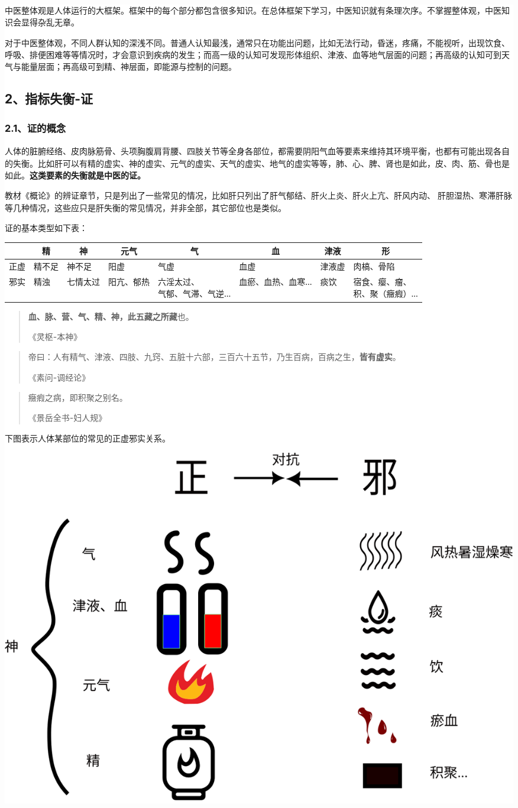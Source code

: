 中医整体观是人体运行的大框架。框架中的每个部分都包含很多知识。在总体框架下学习，中医知识就有条理次序。不掌握整体观，中医知识会显得杂乱无章。

对于中医整体观，不同人群认知的深浅不同。普通人认知最浅，通常只在功能出问题，比如无法行动，昏迷，疼痛，不能视听，出现饮食、呼吸、排便困难等等情况时，才会意识到疾病的发生；而高一级的认知可发现形体组织、津液、血等地气层面的问题；再高级的认知可到天气与能量层面；再高级可到精、神层面，即能源与控制的问题。

## 2、指标失衡-证

### 2.1、证的概念

人体的脏腑经络、皮肉脉筋骨、头项胸腹肩背腰、四肢关节等全身各部位，都需要阴阳气血等要素来维持其环境平衡，也都有可能出现各自的失衡。比如肝可以有精的虚实、神的虚实、元气的虚实、天气的虚实、地气的虚实等等，肺、心、脾、肾也是如此，皮、肉、筋、骨也是如此。**这类要素的失衡就是中医的证。**

教材《概论》的辨证章节，只是列出了一些常见的情况，比如肝只列出了肝气郁结、肝火上炎、肝火上亢、肝风内动、 肝胆湿热、寒滞肝脉等几种情况，这些应只是肝失衡的常见情况，并非全部，其它部位也是类似。

证的基本类型如下表：

|      | 精     | 神       | 元气       | 气                                 | 血                  | 津液   | 形                                   |
| ---- | ------ | -------- | ---------- | ---------------------------------- | ------------------- | ------ | ------------------------------------ |
| 正虚 | 精不足 | 神不足   | 阳虚       | 气虚                               | 血虚                | 津液虚 | 肉槁、骨陷                           |
| 邪实 | 精浊   | 七情太过 | 阳亢、郁热 | 六淫太过、<br/>气郁、气滞、气逆... | 血瘀、血热、血寒... | 痰饮   | 宿食、瘿、瘤、<br/>积、聚（癥瘕）... |

> **血、脉、营、气、精、神，此五藏之所藏**也。
>
> 《灵枢-本神》

> 帝曰：人有精气、津液、四肢、九窍、五脏十六部，三百六十五节，乃生百病，百病之生，**皆有虚实**。
>
> 《素问-调经论》

> 癥瘕之病，即积聚之别名。
>
> 《景岳全书-妇人规》

下图表示人体某部位的常见的正虚邪实关系。

![](./img/基本图形.svg)